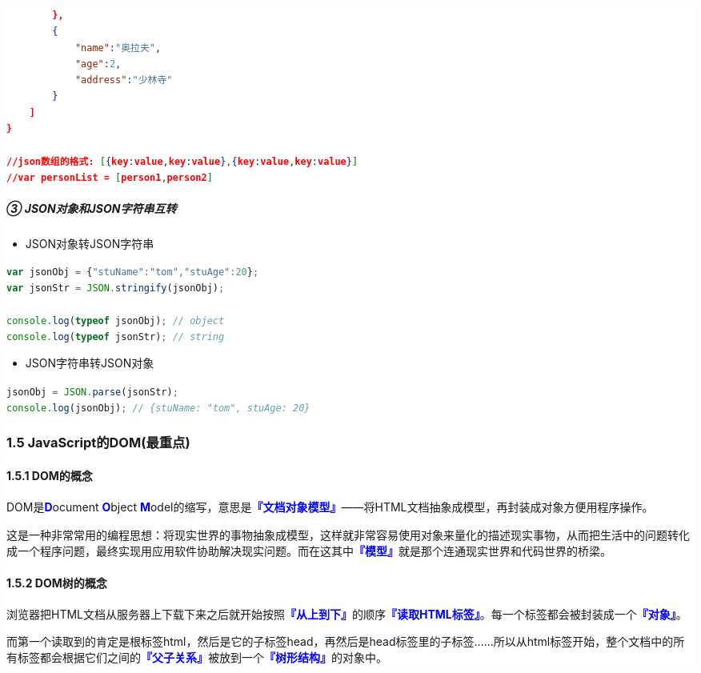 ```json
        },
        {
            "name":"奥拉夫",
            "age":2,
            "address":"少林寺"
        }
    ]
}

//json数组的格式: [{key:value,key:value},{key:value,key:value}]
//var personList = [person1,person2]
```

##### ③ JSON对象和JSON字符串互转

* JSON对象转JSON字符串

```javascript
var jsonObj = {"stuName":"tom","stuAge":20};
var jsonStr = JSON.stringify(jsonObj);

console.log(typeof jsonObj); // object
console.log(typeof jsonStr); // string
```

* JSON字符串转JSON对象

```javascript
jsonObj = JSON.parse(jsonStr);
console.log(jsonObj); // {stuName: "tom", stuAge: 20}
```

### 1.5 JavaScript的DOM(最重点)

#### 1.5.1 DOM的概念

DOM是<span style="color:blue;font-weight:bold;">D</span>ocument <span style="color:blue;font-weight:bold;">O</span>bject  <span style="color:blue;font-weight:bold;">M</span>odel的缩写，意思是<span style="color:blue;font-weight:bold;">『文档对象模型』</span>——将HTML文档抽象成模型，再封装成对象方便用程序操作。

这是一种非常常用的编程思想：将现实世界的事物抽象成模型，这样就非常容易使用对象来量化的描述现实事物，从而把生活中的问题转化成一个程序问题，最终实现用应用软件协助解决现实问题。而在这其中<span style="color:blue;font-weight:bold;">『模型』</span>就是那个连通现实世界和代码世界的桥梁。

#### 1.5.2 DOM树的概念

浏览器把HTML文档从服务器上下载下来之后就开始按照<span style="color:blue;font-weight:bold;">『从上到下』</span>的顺序<span style="color:blue;font-weight:bold;">『读取HTML标签』</span>。每一个标签都会被封装成一个<span style="color:blue;font-weight:bold;">『对象』</span>。

而第一个读取到的肯定是根标签html，然后是它的子标签head，再然后是head标签里的子标签……所以从html标签开始，整个文档中的所有标签都会根据它们之间的<span style="color:blue;font-weight:bold;">『父子关系』</span>被放到一个<span style="color:blue;font-weight:bold;">『树形结构』</span>的对象中。
